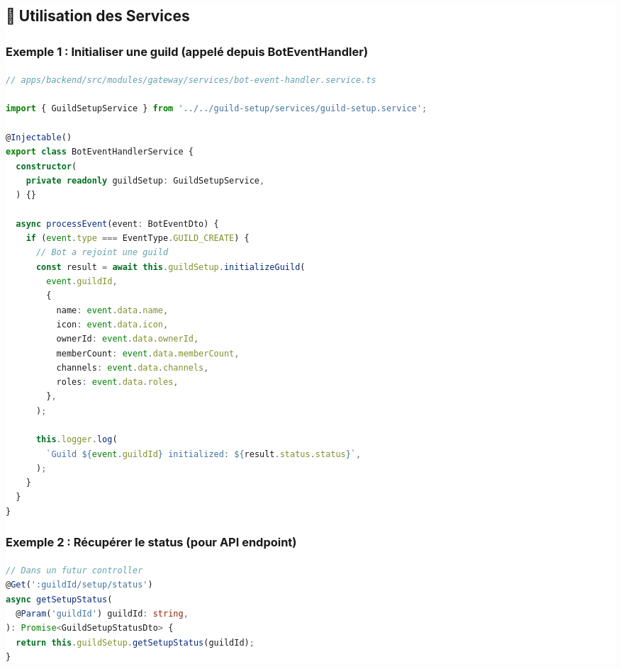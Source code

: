 
## 🎯 Utilisation des Services

### Exemple 1 : Initialiser une guild (appelé depuis BotEventHandler)

```typescript
// apps/backend/src/modules/gateway/services/bot-event-handler.service.ts

import { GuildSetupService } from '../../guild-setup/services/guild-setup.service';

@Injectable()
export class BotEventHandlerService {
  constructor(
    private readonly guildSetup: GuildSetupService,
  ) {}

  async processEvent(event: BotEventDto) {
    if (event.type === EventType.GUILD_CREATE) {
      // Bot a rejoint une guild
      const result = await this.guildSetup.initializeGuild(
        event.guildId,
        {
          name: event.data.name,
          icon: event.data.icon,
          ownerId: event.data.ownerId,
          memberCount: event.data.memberCount,
          channels: event.data.channels,
          roles: event.data.roles,
        },
      );
      
      this.logger.log(
        `Guild ${event.guildId} initialized: ${result.status.status}`,
      );
    }
  }
}
```

### Exemple 2 : Récupérer le status (pour API endpoint)

```typescript
// Dans un futur controller
@Get(':guildId/setup/status')
async getSetupStatus(
  @Param('guildId') guildId: string,
): Promise<GuildSetupStatusDto> {
  return this.guildSetup.getSetupStatus(guildId);
}
```
